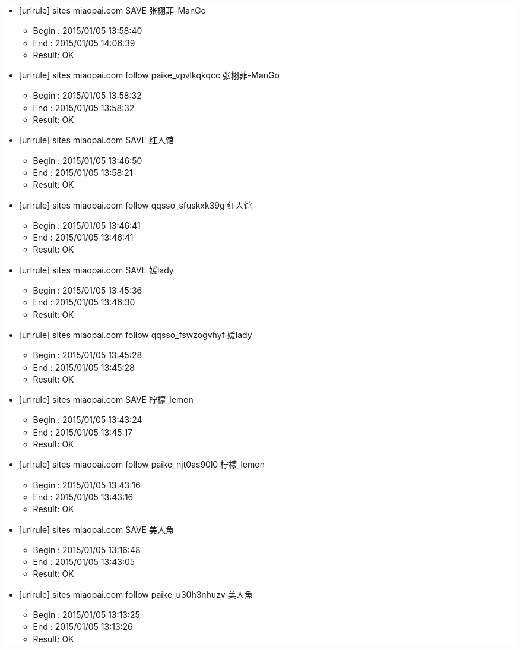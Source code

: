 * [urlrule] sites miaopai.com SAVE 张栩菲-ManGo

    * Begin : 2015/01/05 13:58:40
    * End   : 2015/01/05 14:06:39
    * Result: OK

* [urlrule] sites miaopai.com follow paike_vpvlkqkqcc 张栩菲-ManGo

    * Begin : 2015/01/05 13:58:32
    * End   : 2015/01/05 13:58:32
    * Result: OK

* [urlrule] sites miaopai.com SAVE 红人馆

    * Begin : 2015/01/05 13:46:50
    * End   : 2015/01/05 13:58:21
    * Result: OK

* [urlrule] sites miaopai.com follow qqsso_sfuskxk39g 红人馆

    * Begin : 2015/01/05 13:46:41
    * End   : 2015/01/05 13:46:41
    * Result: OK

* [urlrule] sites miaopai.com SAVE 媛lady

    * Begin : 2015/01/05 13:45:36
    * End   : 2015/01/05 13:46:30
    * Result: OK

* [urlrule] sites miaopai.com follow qqsso_fswzogvhyf 媛lady

    * Begin : 2015/01/05 13:45:28
    * End   : 2015/01/05 13:45:28
    * Result: OK

* [urlrule] sites miaopai.com SAVE 柠檬_lemon

    * Begin : 2015/01/05 13:43:24
    * End   : 2015/01/05 13:45:17
    * Result: OK

* [urlrule] sites miaopai.com follow paike_njt0as90l0 柠檬_lemon

    * Begin : 2015/01/05 13:43:16
    * End   : 2015/01/05 13:43:16
    * Result: OK

* [urlrule] sites miaopai.com SAVE 美人魚

    * Begin : 2015/01/05 13:16:48
    * End   : 2015/01/05 13:43:05
    * Result: OK

* [urlrule] sites miaopai.com follow paike_u30h3nhuzv 美人魚

    * Begin : 2015/01/05 13:13:25
    * End   : 2015/01/05 13:13:26
    * Result: OK
